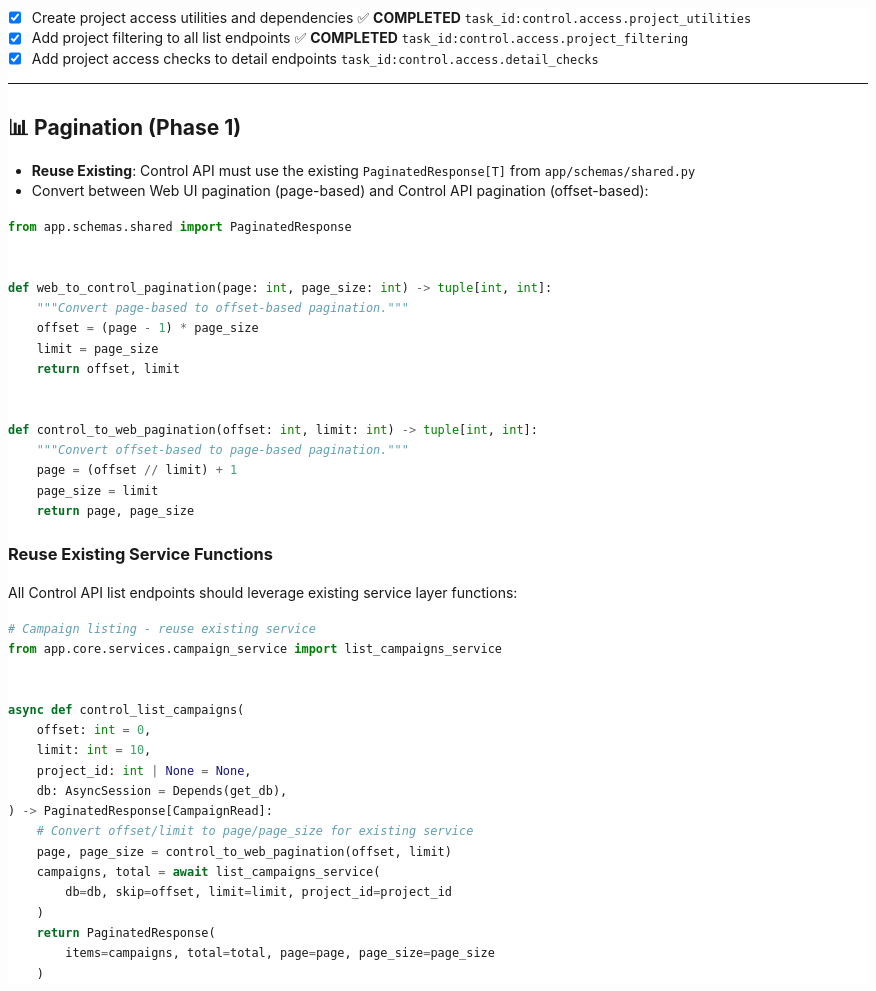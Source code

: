 - [x] Create project access utilities and dependencies ✅ **COMPLETED** `task_id:control.access.project_utilities`
- [x] Add project filtering to all list endpoints ✅ **COMPLETED** `task_id:control.access.project_filtering`
- [x] Add project access checks to detail endpoints `task_id:control.access.detail_checks`

---

## 📊 Pagination (Phase 1)

- **Reuse Existing**: Control API must use the existing `PaginatedResponse[T]` from `app/schemas/shared.py`
- Convert between Web UI pagination (page-based) and Control API pagination (offset-based):

```python
from app.schemas.shared import PaginatedResponse


def web_to_control_pagination(page: int, page_size: int) -> tuple[int, int]:
    """Convert page-based to offset-based pagination."""
    offset = (page - 1) * page_size
    limit = page_size
    return offset, limit


def control_to_web_pagination(offset: int, limit: int) -> tuple[int, int]:
    """Convert offset-based to page-based pagination."""
    page = (offset // limit) + 1
    page_size = limit
    return page, page_size
```

### Reuse Existing Service Functions

All Control API list endpoints should leverage existing service layer functions:

```python
# Campaign listing - reuse existing service
from app.core.services.campaign_service import list_campaigns_service


async def control_list_campaigns(
    offset: int = 0,
    limit: int = 10,
    project_id: int | None = None,
    db: AsyncSession = Depends(get_db),
) -> PaginatedResponse[CampaignRead]:
    # Convert offset/limit to page/page_size for existing service
    page, page_size = control_to_web_pagination(offset, limit)
    campaigns, total = await list_campaigns_service(
        db=db, skip=offset, limit=limit, project_id=project_id
    )
    return PaginatedResponse(
        items=campaigns, total=total, page=page, page_size=page_size
    )
```
